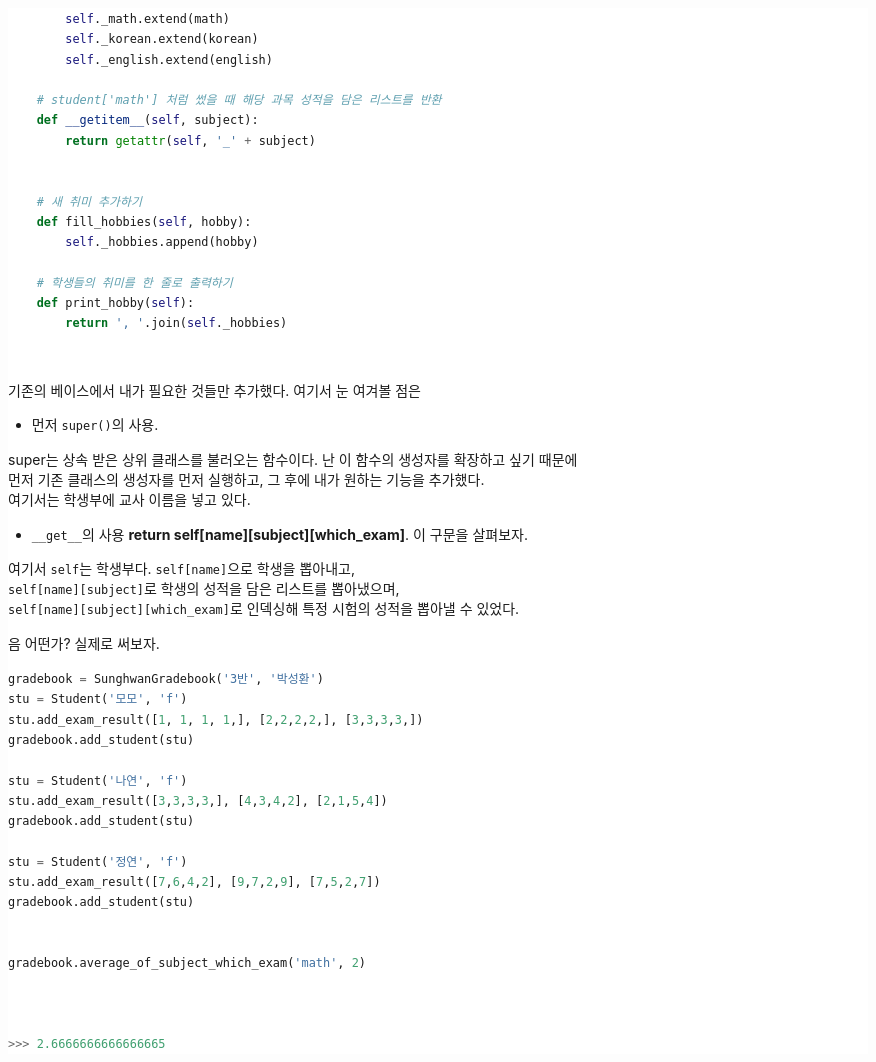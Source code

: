 ```python
        self._math.extend(math)
        self._korean.extend(korean)
        self._english.extend(english)

    # student['math'] 처럼 썼을 때 해당 과목 성적을 담은 리스트를 반환
    def __getitem__(self, subject):
        return getattr(self, '_' + subject)
        

    # 새 취미 추가하기
    def fill_hobbies(self, hobby):
        self._hobbies.append(hobby)

    # 학생들의 취미를 한 줄로 출력하기
    def print_hobby(self):
        return ', '.join(self._hobbies)
```

<br>

기존의 베이스에서 내가 필요한 것들만 추가했다. 여기서 눈 여겨볼 점은   

* 먼저 `super()`의 사용.

super는 상속 받은 상위 클래스를 불러오는 함수이다. 난 이 함수의 생성자를 확장하고 싶기 때문에  
먼저 기존 클래스의 생성자를 먼저 실행하고, 그 후에 내가 원하는 기능을 추가했다.  
여기서는 학생부에 교사 이름을 넣고 있다.  

* `__get__`의 사용
**return self[name][subject][which_exam]**. 이 구문을 살펴보자.  

여기서 `self`는 학생부다.
`self[name]`으로 학생을 뽑아내고,  
`self[name][subject]`로 학생의 성적을 담은 리스트를 뽑아냈으며,  
`self[name][subject][which_exam]`로 인덱싱해 특정 시험의 성적을 뽑아낼 수 있었다.


음 어떤가? 실제로 써보자.


```python
gradebook = SunghwanGradebook('3반', '박성환')
stu = Student('모모', 'f')
stu.add_exam_result([1, 1, 1, 1,], [2,2,2,2,], [3,3,3,3,])
gradebook.add_student(stu)

stu = Student('나연', 'f')
stu.add_exam_result([3,3,3,3,], [4,3,4,2], [2,1,5,4])
gradebook.add_student(stu)

stu = Student('정연', 'f')
stu.add_exam_result([7,6,4,2], [9,7,2,9], [7,5,2,7])
gradebook.add_student(stu)


gradebook.average_of_subject_which_exam('math', 2)



>>> 2.6666666666666665
```
